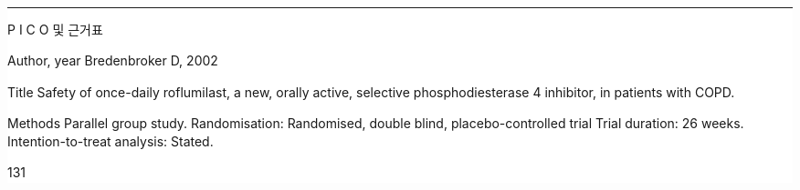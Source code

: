 -----------------------------------------------------------------------------------------------------------------------------------------------------------------------------------------------------------------------------------------------------------------------------------------------------------------------------------------------------------------------------------------------------------------------------------------------------------------------------------------------------------------------------------------------------------------------------------------------------------------------------------------------------------------------------------------------------------------------------------------------------------------------------------------------------------------------------------------------------------------------------------------------------------------------------------------------------------------------------------------------------------------------------------------------------------------------------------------------------------------------------------------------------------------------------------------------------------------------------------------------------------------------------------------------------------------------------------------------------------------------------------------------------------------------------------------------------------------------------------------------------------------------------------------------------------------------------------------------------------------------------------------------------------------------------------------------------------------------------------------------------------------------------------------------------------------------------------------------------------------------------------------------------------------------------------------------------------------------------------------------------------------------------------------------------------------------------------------------------------------------------------------------------------------------------------------------------------------------------------------------------------------------------------------------------------------------------------------------------------------------------------------------------------------------------------------------------------------------------------------------------------------------------------------------------------------------------------------------------------------------------------------------------------------------------------------------------------------------------------------------------------------------------------------------------------------------------------------------------------------------------------------------------------------------------------------------------------------------------------------------------------------------------------------------------------------------------------------------------------------------------------------------------------------------------------------------------------------------------------------------------------------------------------------------------------------------------------------------------------------------------------------------------------------------------------------------------------------------------------------------------------------                                                                                                                                                                                                                                                                                                                      -------------------
P I C O
및 근거표

Author, year
Bredenbroker D, 2002

Title
Safety of once-daily roflumilast, a new, orally active, selective phosphodiesterase 4 inhibitor, in patients with COPD.

Methods
Parallel group study.
Randomisation: Randomised, double blind, placebo-controlled trial
Trial duration: 26 weeks.
Intention-to-treat analysis: Stated.

<PAGE>131